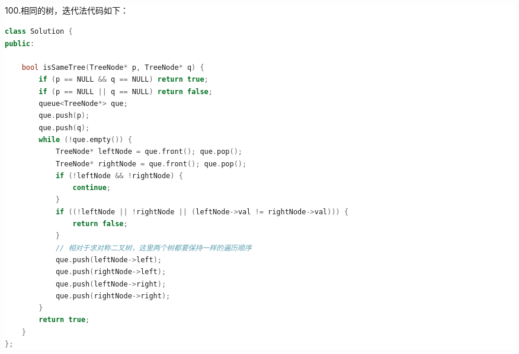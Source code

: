 100.相同的树，迭代法代码如下：

```CPP
class Solution {
public:

    bool isSameTree(TreeNode* p, TreeNode* q) {
        if (p == NULL && q == NULL) return true;
        if (p == NULL || q == NULL) return false;
        queue<TreeNode*> que;
        que.push(p);
        que.push(q);
        while (!que.empty()) {
            TreeNode* leftNode = que.front(); que.pop();
            TreeNode* rightNode = que.front(); que.pop();
            if (!leftNode && !rightNode) {
                continue;
            }
            if ((!leftNode || !rightNode || (leftNode->val != rightNode->val))) {
                return false;
            }
            // 相对于求对称二叉树，这里两个树都要保持一样的遍历顺序
            que.push(leftNode->left);
            que.push(rightNode->left);
            que.push(leftNode->right);
            que.push(rightNode->right);
        }
        return true;
    }
};

```

